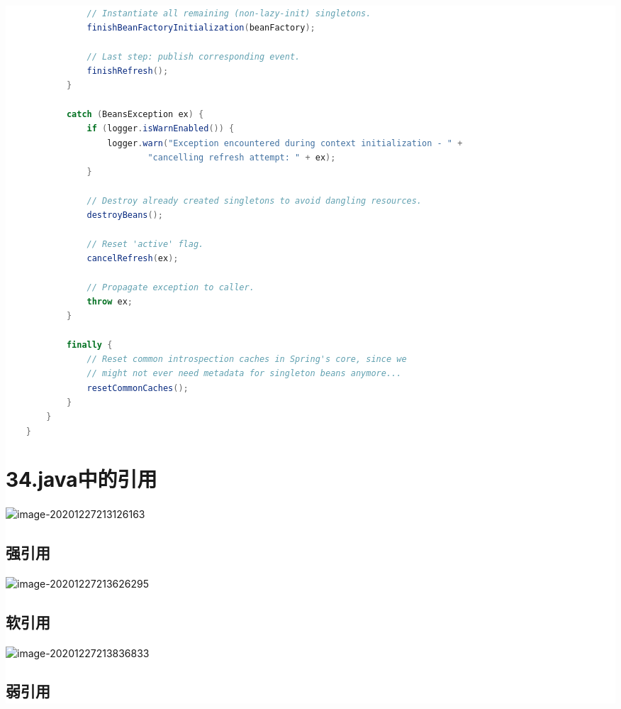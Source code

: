 ```java
				// Instantiate all remaining (non-lazy-init) singletons.
				finishBeanFactoryInitialization(beanFactory);

				// Last step: publish corresponding event.
				finishRefresh();
			}

			catch (BeansException ex) {
				if (logger.isWarnEnabled()) {
					logger.warn("Exception encountered during context initialization - " +
							"cancelling refresh attempt: " + ex);
				}

				// Destroy already created singletons to avoid dangling resources.
				destroyBeans();

				// Reset 'active' flag.
				cancelRefresh(ex);

				// Propagate exception to caller.
				throw ex;
			}

			finally {
				// Reset common introspection caches in Spring's core, since we
				// might not ever need metadata for singleton beans anymore...
				resetCommonCaches();
			}
		}
	}
```

# 34.java中的引用

![image-20201227213126163](C:\Users\user\AppData\Roaming\Typora\typora-user-images\image-20201227213126163.png)

## 强引用

![image-20201227213626295](C:\Users\user\AppData\Roaming\Typora\typora-user-images\image-20201227213626295.png)

## 软引用

![image-20201227213836833](C:\Users\user\AppData\Roaming\Typora\typora-user-images\image-20201227213836833.png)



## 弱引用
